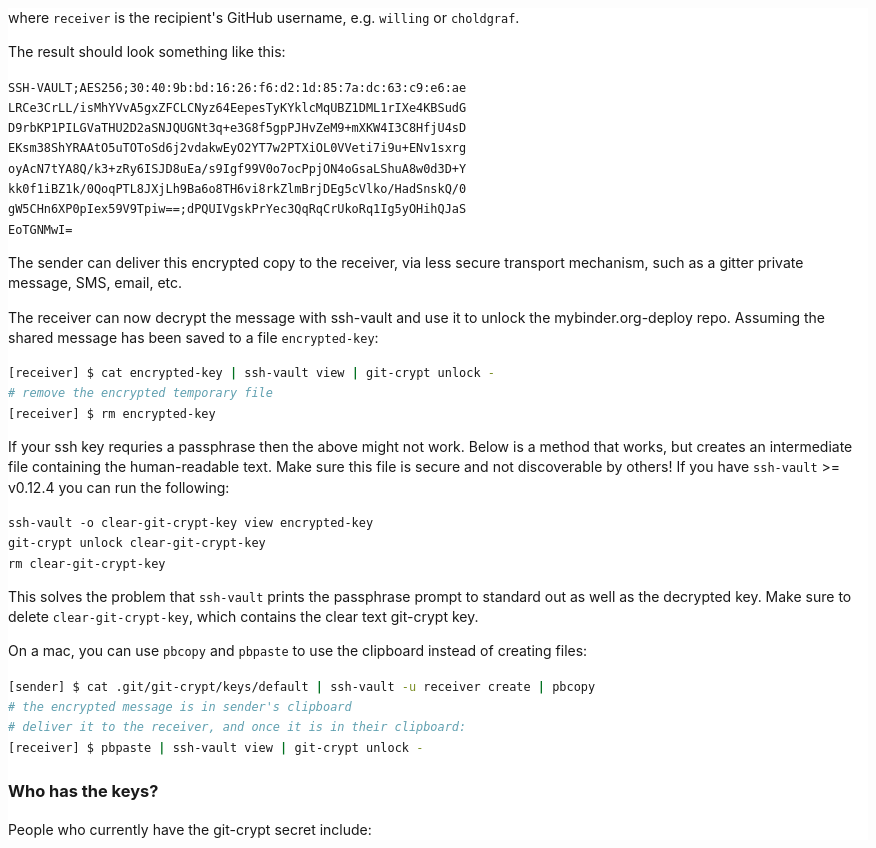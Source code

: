 where `receiver` is the recipient's GitHub username, e.g. `willing` or
`choldgraf`.

The result should look something like this:

```
SSH-VAULT;AES256;30:40:9b:bd:16:26:f6:d2:1d:85:7a:dc:63:c9:e6:ae
LRCe3CrLL/isMhYVvA5gxZFCLCNyz64EepesTyKYklcMqUBZ1DML1rIXe4KBSudG
D9rbKP1PILGVaTHU2D2aSNJQUGNt3q+e3G8f5gpPJHvZeM9+mXKW4I3C8HfjU4sD
EKsm38ShYRAAtO5uTOToSd6j2vdakwEyO2YT7w2PTXiOL0VVeti7i9u+ENv1sxrg
oyAcN7tYA8Q/k3+zRy6ISJD8uEa/s9Igf99V0o7ocPpjON4oGsaLShuA8w0d3D+Y
kk0f1iBZ1k/0QoqPTL8JXjLh9Ba6o8TH6vi8rkZlmBrjDEg5cVlko/HadSnskQ/0
gW5CHn6XP0pIex59V9Tpiw==;dPQUIVgskPrYec3QqRqCrUkoRq1Ig5yOHihQJaS
EoTGNMwI=
```

The sender can deliver this encrypted copy to the receiver, via less secure
transport mechanism, such as a gitter private message, SMS, email, etc.

The receiver can now decrypt the message with ssh-vault and use it to unlock
the mybinder.org-deploy repo. Assuming the shared message has been saved to a
file `encrypted-key`:

```bash
[receiver] $ cat encrypted-key | ssh-vault view | git-crypt unlock -
# remove the encrypted temporary file
[receiver] $ rm encrypted-key
```

If your ssh key requries a passphrase then the above might not work. Below is a
method that works, but creates an intermediate file containing the human-readable
text. Make sure this file is secure and not discoverable by others!
If you have `ssh-vault` >= v0.12.4 you can run the following:

```
ssh-vault -o clear-git-crypt-key view encrypted-key
git-crypt unlock clear-git-crypt-key
rm clear-git-crypt-key
```

This solves the problem that `ssh-vault` prints the passphrase prompt to
standard out as well as the decrypted key. Make sure to delete `clear-git-crypt-key`,
which contains the clear text git-crypt key.

On a mac, you can use `pbcopy` and `pbpaste` to use the clipboard instead of
creating files:

```bash
[sender] $ cat .git/git-crypt/keys/default | ssh-vault -u receiver create | pbcopy
# the encrypted message is in sender's clipboard
# deliver it to the receiver, and once it is in their clipboard:
[receiver] $ pbpaste | ssh-vault view | git-crypt unlock -
```

### Who has the keys?

People who currently have the git-crypt secret include:


[mybinder.org-deploy]: https://github.com/jupyterhub/mybinder.org-deploy
[prod]: https://mybinder.org
[mybinder.org]: https://mybinder.org
[staging.mybinder.org]: https://staging.mybinder.org
[staging]: https://staging.mybinder.org
[binderhub]: https://github.com/jupyterhub/binderhub
[`jupyterhub/binderhub`]: https://github.com/jupyterhub/binderhub
[binderhub documentation]: https://binderhub.readthedocs.io/en/latest/
[repo2docker]: https://github.com/jupyterhub/repo2docker
[git-crypt]: https://github.com/AGWA/git-crypt
[ssh-vault]: https://github.com/ssh-vault/ssh-vault